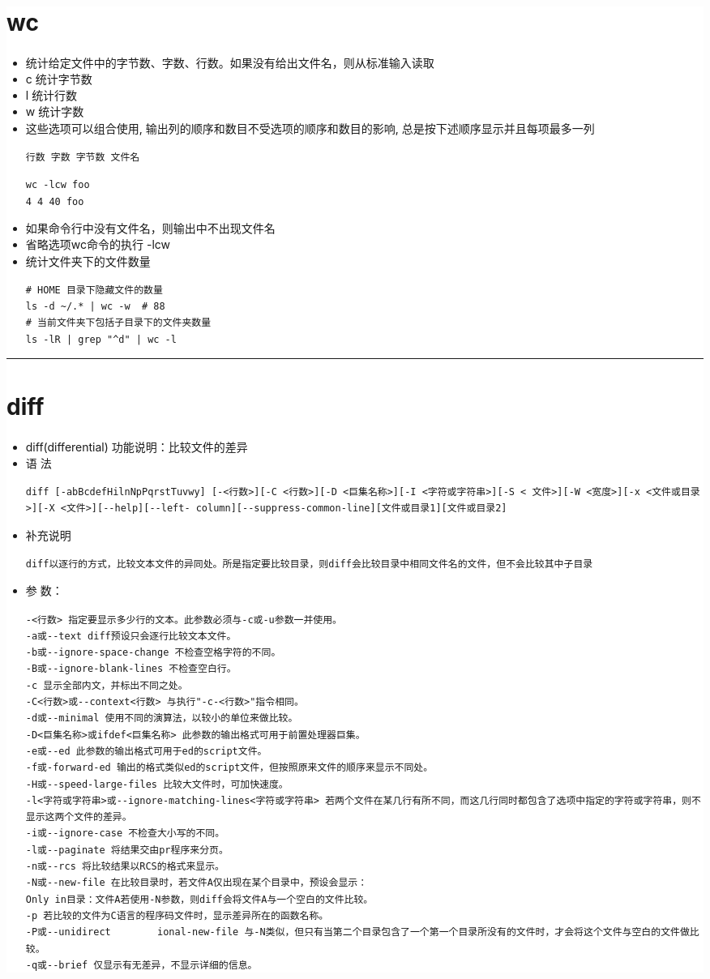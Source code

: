 
# wc
  - 统计给定文件中的字节数、字数、行数。如果没有给出文件名，则从标准输入读取
  - c 统计字节数
  - l 统计行数
  - w 统计字数
  - 这些选项可以组合使用, 输出列的顺序和数目不受选项的顺序和数目的影响, 总是按下述顺序显示并且每项最多一列
    ```shell
    行数 字数 字节数 文件名
    ```
    ```shell
    wc -lcw foo
    4 4 40 foo
    ```
  - 如果命令行中没有文件名，则输出中不出现文件名
  - 省略选项wc命令的执行 -lcw
  - 统计文件夹下的文件数量
    ```shell
    # HOME 目录下隐藏文件的数量
    ls -d ~/.* | wc -w  # 88
    # 当前文件夹下包括子目录下的文件夹数量
    ls -lR | grep "^d" | wc -l
    ```
***

# diff
  - diff(differential) 功能说明：比较文件的差异
  - 语 法
    ```
    diff [-abBcdefHilnNpPqrstTuvwy] [-<行数>][-C <行数>][-D <巨集名称>][-I <字符或字符串>][-S < 文件>][-W <宽度>][-x <文件或目录>][-X <文件>][--help][--left- column][--suppress-common-line][文件或目录1][文件或目录2]
    ```
  - 补充说明
    ```
    diff以逐行的方式，比较文本文件的异同处。所是指定要比较目录，则diff会比较目录中相同文件名的文件，但不会比较其中子目录
    ```
  - 参 数：
    ```
    -<行数> 指定要显示多少行的文本。此参数必须与-c或-u参数一并使用。
    -a或--text diff预设只会逐行比较文本文件。
    -b或--ignore-space-change 不检查空格字符的不同。
    -B或--ignore-blank-lines 不检查空白行。
    -c 显示全部内文，并标出不同之处。
    -C<行数>或--context<行数> 与执行"-c-<行数>"指令相同。
    -d或--minimal 使用不同的演算法，以较小的单位来做比较。
    -D<巨集名称>或ifdef<巨集名称> 此参数的输出格式可用于前置处理器巨集。
    -e或--ed 此参数的输出格式可用于ed的script文件。
    -f或-forward-ed 输出的格式类似ed的script文件，但按照原来文件的顺序来显示不同处。
    -H或--speed-large-files 比较大文件时，可加快速度。
    -l<字符或字符串>或--ignore-matching-lines<字符或字符串> 若两个文件在某几行有所不同，而这几行同时都包含了选项中指定的字符或字符串，则不显示这两个文件的差异。
    -i或--ignore-case 不检查大小写的不同。
    -l或--paginate 将结果交由pr程序来分页。
    -n或--rcs 将比较结果以RCS的格式来显示。
    -N或--new-file 在比较目录时，若文件A仅出现在某个目录中，预设会显示：
    Only in目录：文件A若使用-N参数，则diff会将文件A与一个空白的文件比较。
    -p 若比较的文件为C语言的程序码文件时，显示差异所在的函数名称。
    -P或--unidirect        ional-new-file 与-N类似，但只有当第二个目录包含了一个第一个目录所没有的文件时，才会将这个文件与空白的文件做比较。
    -q或--brief 仅显示有无差异，不显示详细的信息。
